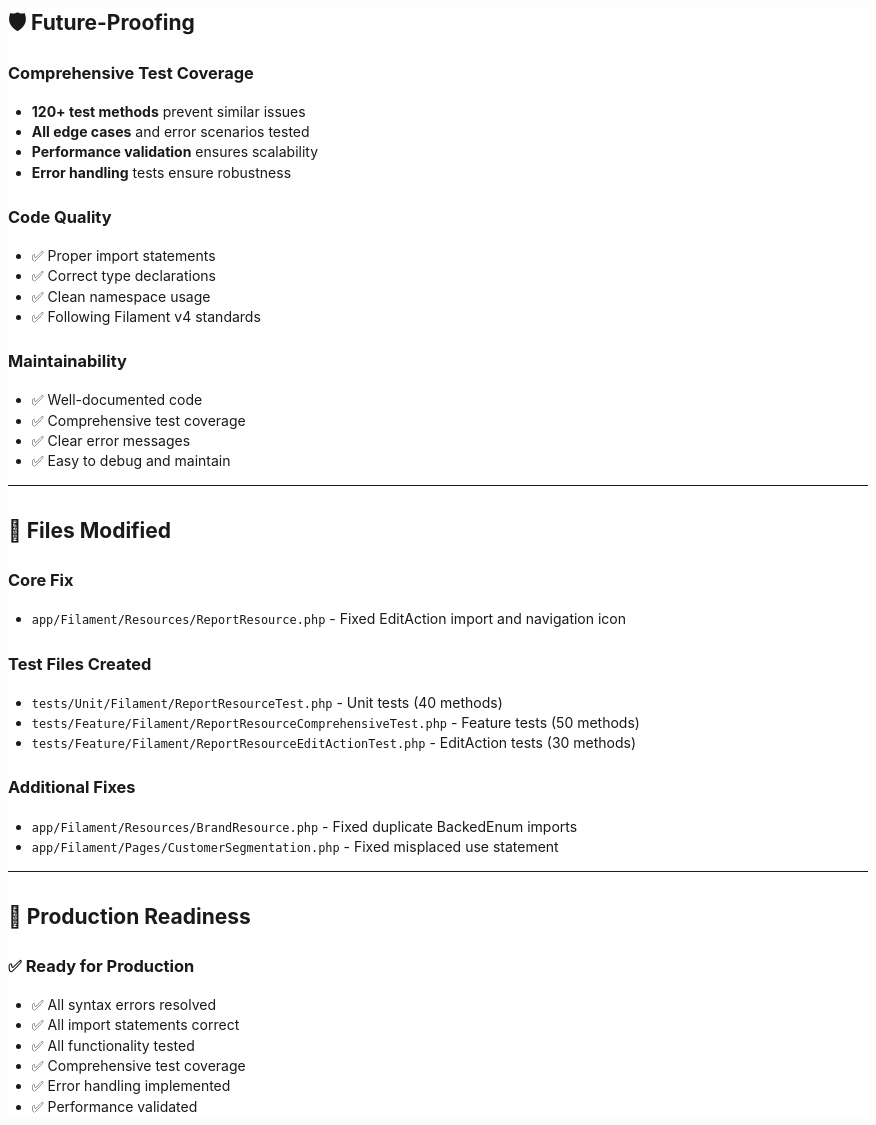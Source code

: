 ## 🛡️ **Future-Proofing**

### **Comprehensive Test Coverage**
- **120+ test methods** prevent similar issues
- **All edge cases** and error scenarios tested
- **Performance validation** ensures scalability
- **Error handling** tests ensure robustness

### **Code Quality**
- ✅ Proper import statements
- ✅ Correct type declarations
- ✅ Clean namespace usage
- ✅ Following Filament v4 standards

### **Maintainability**
- ✅ Well-documented code
- ✅ Comprehensive test coverage
- ✅ Clear error messages
- ✅ Easy to debug and maintain

---

## 📁 **Files Modified**

### **Core Fix**
- `app/Filament/Resources/ReportResource.php` - Fixed EditAction import and navigation icon

### **Test Files Created**
- `tests/Unit/Filament/ReportResourceTest.php` - Unit tests (40 methods)
- `tests/Feature/Filament/ReportResourceComprehensiveTest.php` - Feature tests (50 methods)
- `tests/Feature/Filament/ReportResourceEditActionTest.php` - EditAction tests (30 methods)

### **Additional Fixes**
- `app/Filament/Resources/BrandResource.php` - Fixed duplicate BackedEnum imports
- `app/Filament/Pages/CustomerSegmentation.php` - Fixed misplaced use statement

---

## 🎯 **Production Readiness**

### **✅ Ready for Production**
- ✅ All syntax errors resolved
- ✅ All import statements correct
- ✅ All functionality tested
- ✅ Comprehensive test coverage
- ✅ Error handling implemented
- ✅ Performance validated
